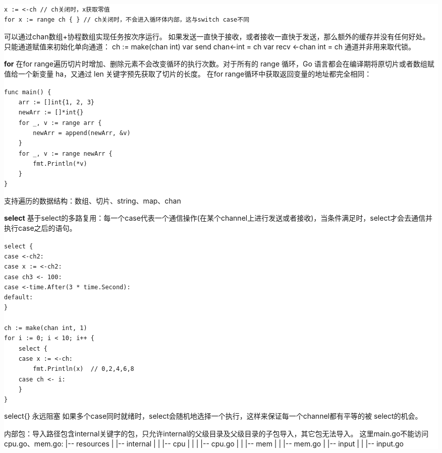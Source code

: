```
x := <-ch // ch关闭时，x获取零值
for x := range ch { } // ch关闭时，不会进入循环体内部，这与switch case不同
```
可以通过chan数组+协程数组实现任务按次序运行。
如果发送一直快于接收，或者接收一直快于发送，那么额外的缓存并没有任何好处。
只能通道赋值来初始化单向通道：
ch := make(chan int)
var send chan<-int = ch
var recv <-chan int = ch
通道并非用来取代锁。

**for** 在for range遍历切片时增加、删除元素不会改变循环的执行次数。对于所有的 range 循环，Go 语言都会在编译期将原切片或者数组赋值给一个新变量 ha，又通过 len 关键字预先获取了切片的长度。
在for range循环中获取返回变量的地址都完全相同：
```
func main() {
	arr := []int{1, 2, 3}
	newArr := []*int{}
	for _, v := range arr {
		newArr = append(newArr, &v)
	}
	for _, v := range newArr {
		fmt.Println(*v)
	}
}
```
支持遍历的数据结构：数组、切片、string、map、chan

**select** 基于select的多路复用：每一个case代表一个通信操作(在某个channel上进行发送或者接收)，当条件满足时，select才会去通信并执行case之后的语句。
```
select {
case <-ch2:
case x := <-ch2:
case ch3 <- 100:
case <-time.After(3 * time.Second):
default:
}

ch := make(chan int, 1)
for i := 0; i < 10; i++ {
	select {
	case x := <-ch:
		fmt.Println(x)  // 0,2,4,6,8
	case ch <- i:
	}
}
```
select{} 永远阻塞
如果多个case同时就绪时，select会随机地选择一个执行，这样来保证每一个channel都有平等的被 select的机会。

内部包：导入路径包含internal关键字的包，只允许internal的父级目录及父级目录的子包导入，其它包无法导入。
这里main.go不能访问cpu.go、mem.go:
|-- resources
|   |-- internal
|   |   |-- cpu
|   |   |   |-- cpu.go
|   |   |-- mem
|   |       |-- mem.go
|   |-- input
|   |   |-- input.go